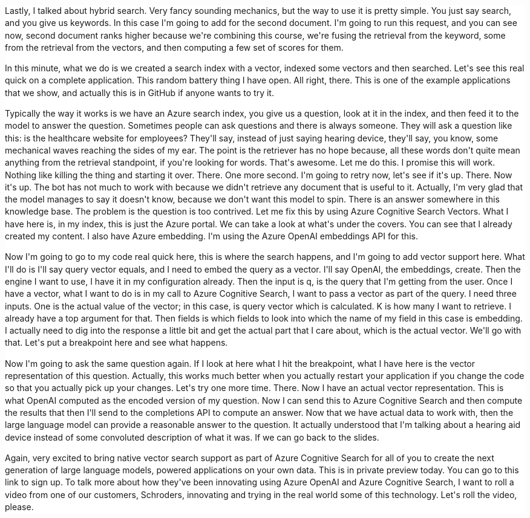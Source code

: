 Lastly, I talked about hybrid search. Very fancy sounding mechanics, but the way to use it is pretty simple. You just say search, and you give us keywords. In this case I'm going to add for the second document. I'm going to run this request, and you can see now, second document ranks higher because we're combining this course, we're fusing the retrieval from the keyword, some from the retrieval from the vectors, and then computing a few set of scores for them.

In this minute, what we do is we created a search index with a vector, indexed some vectors and then searched. Let's see this real quick on a complete application. This random battery thing I have open. All right, there. This is one of the example applications that we show, and actually this is in GitHub if anyone wants to try it.

Typically the way it works is we have an Azure search index, you give us a question, look at it in the index, and then feed it to the model to answer the question. Sometimes people can ask questions and there is always someone. They will ask a question like this: is the healthcare website for employees? They'll say, instead of just saying hearing device, they'll say, you know, some mechanical waves reaching the sides of my ear. The point is the retriever has no hope because, all these words don't quite mean anything from the retrieval standpoint, if you're looking for words. That's awesome. Let me do this. I promise this will work. Nothing like killing the thing and starting it over. There. One more second. I'm going to retry now, let's see if it's up. There. Now it's up. The bot has not much to work with because we didn't retrieve any document that is useful to it. Actually, I'm very glad that the model manages to say it doesn't know, because we don't want this model to spin. There is an answer somewhere in this knowledge base. The problem is the question is too contrived. Let me fix this by using Azure Cognitive Search Vectors. What I have here is, in my index, this is just the Azure portal. We can take a look at what's under the covers. You can see that I already created my content. I also have Azure embedding. I'm using the Azure OpenAI embeddings API for this.

Now I'm going to go to my code real quick here, this is where the search happens, and I'm going to add vector support here. What I'll do is I'll say query vector equals, and I need to embed the query as a vector. I'll say OpenAI, the embeddings, create. Then the engine I want to use, I have it in my configuration already. Then the input is q, is the query that I'm getting from the user. Once I have a vector, what I want to do is in my call to Azure Cognitive Search, I want to pass a vector as part of the query. I need three inputs. One is the actual value of the vector; in this case, is query vector which is calculated. K is how many I want to retrieve. I already have a top argument for that. Then fields is which fields to look into which the name of my field in this case is embedding. I actually need to dig into the response a little bit and get the actual part that I care about, which is the actual vector. We'll go with that. Let's put a breakpoint here and see what happens.

Now I'm going to ask the same question again. If I look at here what I hit the breakpoint, what I have here is the vector representation of this question. Actually, this works much better when you actually restart your application if you change the code so that you actually pick up your changes. Let's try one more time. There. Now I have an actual vector representation. This is what OpenAI computed as the encoded version of my question. Now I can send this to Azure Cognitive Search and then compute the results that then I'll send to the completions API to compute an answer. Now that we have actual data to work with, then the large language model can provide a reasonable answer to the question. It actually understood that I'm talking about a hearing aid device instead of some convoluted description of what it was. If we can go back to the slides.

Again, very excited to bring native vector search support as part of Azure Cognitive Search for all of you to create the next generation of large language models, powered applications on your own data. This is in private preview today. You can go to this link to sign up. To talk more about how they've been innovating using Azure OpenAI and Azure Cognitive Search, I want to roll a video from one of our customers, Schroders, innovating and trying in the real world some of this technology. Let's roll the video, please. 
